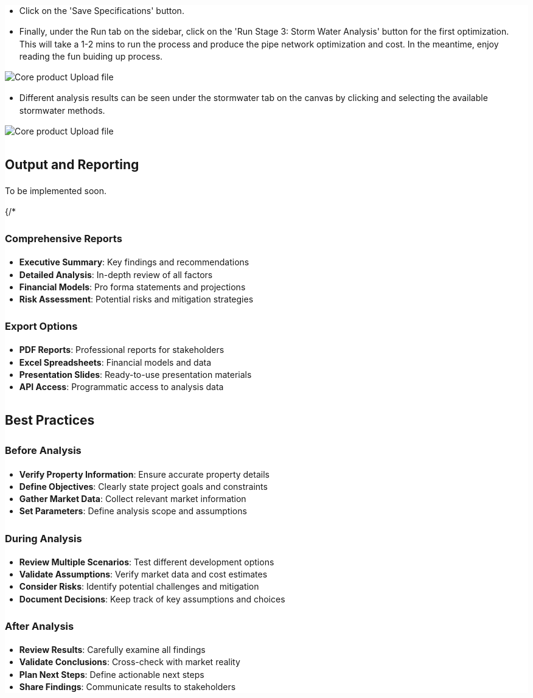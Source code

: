 - Click on the 'Save Specifications' button. 

- Finally, under the Run tab on the sidebar, click on the 'Run Stage 3: Storm Water Analysis' button for the first optimization. This will take a 1-2 mins to run the process and produce the pipe network optimization and cost. In the meantime, enjoy reading the fun buiding up process.

![Core product Upload file](/img/screenshots/core-product-storm-water-complete.png)

- Different analysis results can be seen under the stormwater tab on the canvas by clicking and selecting the available stormwater methods.

![Core product Upload file](/img/screenshots/core-product-storm-water-diff-analysis.png)


## Output and Reporting
To be implemented soon.

{/*
### Comprehensive Reports
- **Executive Summary**: Key findings and recommendations
- **Detailed Analysis**: In-depth review of all factors
- **Financial Models**: Pro forma statements and projections
- **Risk Assessment**: Potential risks and mitigation strategies

### Export Options
- **PDF Reports**: Professional reports for stakeholders
- **Excel Spreadsheets**: Financial models and data
- **Presentation Slides**: Ready-to-use presentation materials
- **API Access**: Programmatic access to analysis data

## Best Practices

### Before Analysis
- **Verify Property Information**: Ensure accurate property details
- **Define Objectives**: Clearly state project goals and constraints
- **Gather Market Data**: Collect relevant market information
- **Set Parameters**: Define analysis scope and assumptions

### During Analysis
- **Review Multiple Scenarios**: Test different development options
- **Validate Assumptions**: Verify market data and cost estimates
- **Consider Risks**: Identify potential challenges and mitigation
- **Document Decisions**: Keep track of key assumptions and choices

### After Analysis
- **Review Results**: Carefully examine all findings
- **Validate Conclusions**: Cross-check with market reality
- **Plan Next Steps**: Define actionable next steps
- **Share Findings**: Communicate results to stakeholders
